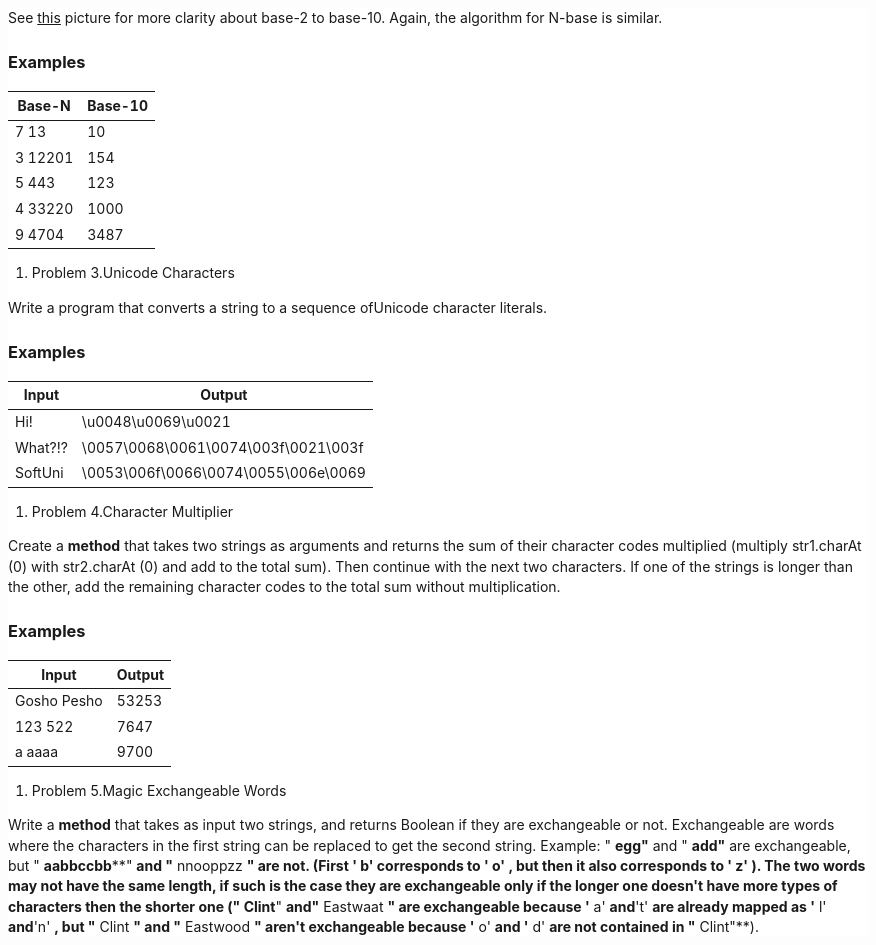 See [this](http://4.bp.blogspot.com/-_ozWsmbO7-g/VMj49QivTWI/AAAAAAAACbg/b5BxEpJqAQ4/s1600/Algorithm%2Bto%2Bconvert%2BBinary%2Bto%2BDecimal%2Bin%2BJava.gif) picture for more clarity about base-2 to base-10. Again, the algorithm for N-base is similar.

### Examples

| **Base-N** | **Base-10** |
| --- | --- |
| 7 13 | 10 |
| 3 12201 | 154 |
| 5 443 | 123 |
| 4 33220 | 1000 |
| 9 4704 | 3487 |

1. Problem 3.Unicode Characters

Write a program that converts a string to a sequence ofUnicode character literals.

### Examples

| **Input** | **Output** |
| --- | --- |
| Hi! | \u0048\u0069\u0021 |
| What?!? | \0057\0068\0061\0074\003f\0021\003f |
| SoftUni | \0053\006f\0066\0074\0055\006e\0069 |

1. Problem 4.Character Multiplier

Create a **method** that takes two strings as arguments and returns the sum of their character codes multiplied (multiply str1.charAt (0) with str2.charAt (0) and add to the total sum). Then continue with the next two characters. If one of the strings is longer than the other, add the remaining character codes to the total sum without multiplication.

### Examples

| **Input** | **Output** |
| --- | --- |
| Gosho Pesho | 53253 |
| 123 522 | 7647 |
| a aaaa | 9700 |

1. Problem 5.Magic Exchangeable Words

Write a **method** that takes as input two strings, and returns Boolean if they are exchangeable or not. Exchangeable are words where the characters in the first string can be replaced to get the second string. Example: &quot; **egg&quot;** and &quot; **add&quot;** are exchangeable, but &quot; **aabbccbb****&quot; **and &quot;** nnooppzz ****&quot;** are not. (First &#39; **b&#39;** corresponds to &#39; **o&#39;** , but then it also corresponds to &#39; **z&#39;** ). The two words may not have the same length, if such is the case they are exchangeable only if the longer one doesn&#39;t have more types of characters then the shorter one (&quot; **Clint****&quot; **and&quot;** Eastwaat **&quot; are exchangeable because &#39;** a&#39; **and**&#39;t&#39; **are already mapped as &#39;** l&#39; **and**&#39;n&#39; **, but &quot;** Clint ****&quot;** and **&quot;**** Eastwood **&quot; aren&#39;t exchangeable because &#39;** o&#39; **and &#39;** d&#39; **are not contained in &quot;** Clint&quot;**).
